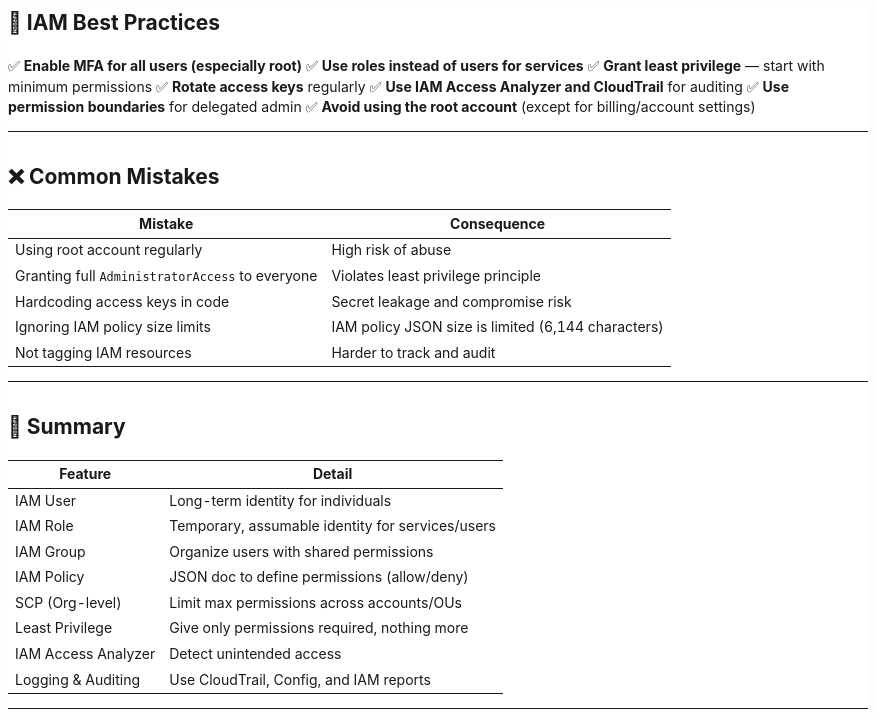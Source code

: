
## 🧰 IAM Best Practices

✅ **Enable MFA for all users (especially root)**
✅ **Use roles instead of users for services**
✅ **Grant least privilege** — start with minimum permissions
✅ **Rotate access keys** regularly
✅ **Use IAM Access Analyzer and CloudTrail** for auditing
✅ **Use permission boundaries** for delegated admin
✅ **Avoid using the root account** (except for billing/account settings)

---

## ❌ Common Mistakes

| Mistake                                         | Consequence                                        |
| ----------------------------------------------- | -------------------------------------------------- |
| Using root account regularly                    | High risk of abuse                                 |
| Granting full `AdministratorAccess` to everyone | Violates least privilege principle                 |
| Hardcoding access keys in code                  | Secret leakage and compromise risk                 |
| Ignoring IAM policy size limits                 | IAM policy JSON size is limited (6,144 characters) |
| Not tagging IAM resources                       | Harder to track and audit                          |

---

## 🧠 Summary

| Feature             | Detail                                           |
| ------------------- | ------------------------------------------------ |
| IAM User            | Long-term identity for individuals               |
| IAM Role            | Temporary, assumable identity for services/users |
| IAM Group           | Organize users with shared permissions           |
| IAM Policy          | JSON doc to define permissions (allow/deny)      |
| SCP (Org-level)     | Limit max permissions across accounts/OUs        |
| Least Privilege     | Give only permissions required, nothing more     |
| IAM Access Analyzer | Detect unintended access                         |
| Logging & Auditing  | Use CloudTrail, Config, and IAM reports          |

---
